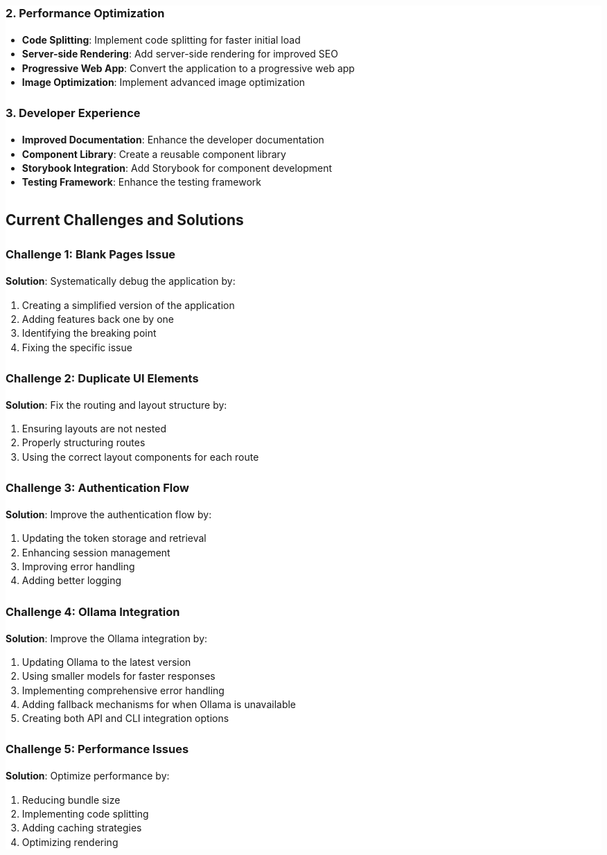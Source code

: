 ### 2. Performance Optimization
- **Code Splitting**: Implement code splitting for faster initial load
- **Server-side Rendering**: Add server-side rendering for improved SEO
- **Progressive Web App**: Convert the application to a progressive web app
- **Image Optimization**: Implement advanced image optimization

### 3. Developer Experience
- **Improved Documentation**: Enhance the developer documentation
- **Component Library**: Create a reusable component library
- **Storybook Integration**: Add Storybook for component development
- **Testing Framework**: Enhance the testing framework

## Current Challenges and Solutions

### Challenge 1: Blank Pages Issue
**Solution**: Systematically debug the application by:
1. Creating a simplified version of the application
2. Adding features back one by one
3. Identifying the breaking point
4. Fixing the specific issue

### Challenge 2: Duplicate UI Elements
**Solution**: Fix the routing and layout structure by:
1. Ensuring layouts are not nested
2. Properly structuring routes
3. Using the correct layout components for each route

### Challenge 3: Authentication Flow
**Solution**: Improve the authentication flow by:
1. Updating the token storage and retrieval
2. Enhancing session management
3. Improving error handling
4. Adding better logging

### Challenge 4: Ollama Integration
**Solution**: Improve the Ollama integration by:
1. Updating Ollama to the latest version
2. Using smaller models for faster responses
3. Implementing comprehensive error handling
4. Adding fallback mechanisms for when Ollama is unavailable
5. Creating both API and CLI integration options

### Challenge 5: Performance Issues
**Solution**: Optimize performance by:
1. Reducing bundle size
2. Implementing code splitting
3. Adding caching strategies
4. Optimizing rendering
